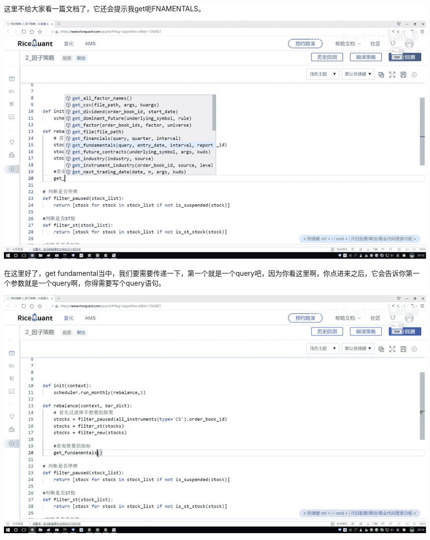 这里不给大家看一篇文档了，它还会提示我get呃FNAMENTALS。

![](img/6496d8d1cc68ec60bb31c0604bf8e372_51.png)

在这里好了，get fundamental当中，我们要需要传递一下，第一个就是一个query吧，因为你看这里啊，你点进来之后，它会告诉你第一个参数就是一个query啊，你得需要写个query语句。



![](img/6496d8d1cc68ec60bb31c0604bf8e372_53.png)
